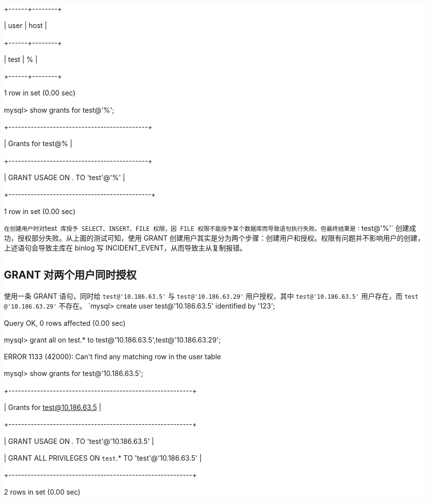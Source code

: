 +------+--------+

| user | host |

+------+--------+

| test | %    |

+------+--------+

1 row in set (0.00 sec)

mysql> show grants for test@'%';

+--------------------------------------------+

| Grants for test@%                 |

+--------------------------------------------+

| GRANT USAGE ON *.* TO 'test'@'%' |

+---------------------------------------------+

1 row in set (0.00 sec)

`
在创建用户时对 `test` 库授予 SELECT、INSERT、FILE 权限，因 FILE 权限不能授予某个数据库而导致语句执行失败。但最终结果是：`test@'%'` 创建成功，授权部分失败。从上面的测试可知，使用 GRANT 创建用户其实是分为两个步骤：创建用户和授权。权限有问题并不影响用户的创建，上述语句会导致主库在 binlog 写 INCIDENT_EVENT，从而导致主从复制报错。
## GRANT 对两个用户同时授权
使用一条 GRANT 语句，同时给 `test@'10.186.63.5'` 与 `test@'10.186.63.29'` 用户授权，其中 `test@'10.186.63.5'` 用户存在，而 `test@'10.186.63.29'` 不存在。
`mysql> create user test@'10.186.63.5' identified by '123';

Query OK, 0 rows affected (0.00 sec)

mysql> grant all on test.* to test@'10.186.63.5',test@'10.186.63.29';

ERROR 1133 (42000): Can't find any matching row in the user table

mysql> show grants for test@'10.186.63.5';

+----------------------------------------------------------+

| Grants for test@10.186.63.5                              |

+----------------------------------------------------------+

| GRANT USAGE ON *.* TO 'test'@'10.186.63.5'               |

| GRANT ALL PRIVILEGES ON `test`.* TO 'test'@'10.186.63.5' |

+----------------------------------------------------------+

2 rows in set (0.00 sec)
